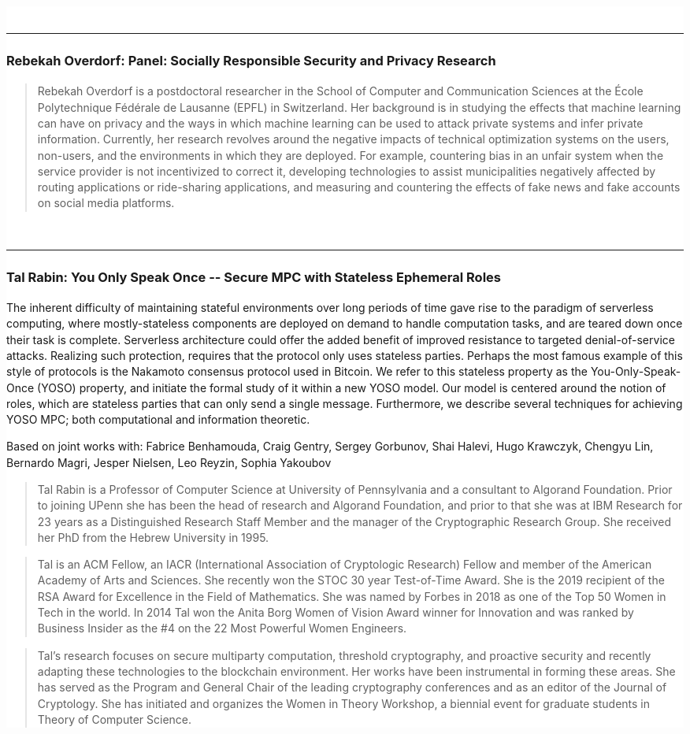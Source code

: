 <br>

* * *
### Rebekah Overdorf: Panel: Socially Responsible Security and Privacy Research

> Rebekah Overdorf is a postdoctoral researcher in the School of Computer and Communication Sciences at the École Polytechnique Fédérale de Lausanne (EPFL) in Switzerland. Her background is in studying the effects that machine learning can have on privacy and the ways in which machine learning can be used to attack private systems and infer private information. Currently, her research revolves around the negative impacts of technical optimization systems on the users, non-users, and the environments in which they are deployed. For example, countering bias in an unfair system when the service provider is not incentivized to correct it, developing technologies to assist municipalities negatively affected by routing applications or ride-sharing applications, and measuring and countering the effects of fake news and fake accounts on social media platforms.

<br>

* * *
### Tal Rabin: You Only Speak Once -- Secure MPC with Stateless Ephemeral Roles

The inherent difficulty of maintaining stateful environments over long periods of time gave rise to the paradigm of serverless computing, where mostly-stateless components are deployed on demand to handle computation tasks, and are teared down once their task is complete. Serverless architecture could offer the added benefit of improved resistance to targeted denial-of-service attacks. Realizing such protection, requires that the protocol only uses stateless parties. Perhaps the most famous example of this style of protocols is the Nakamoto consensus protocol used in Bitcoin. We refer to this stateless property as the You-Only-Speak-Once (YOSO) property, and initiate the formal study of it within a new YOSO model. Our model is centered around the notion of roles, which are stateless parties that can only send a single  message. Furthermore, we describe several techniques for achieving YOSO MPC; both computational and information theoretic.

Based on joint works with: Fabrice Benhamouda, Craig Gentry, Sergey Gorbunov, Shai Halevi, Hugo Krawczyk, Chengyu Lin, Bernardo Magri, Jesper Nielsen, Leo Reyzin, Sophia Yakoubov


> Tal Rabin is a Professor of Computer Science at University of Pennsylvania and a consultant to Algorand Foundation. Prior to joining UPenn she has been the head of research and Algorand Foundation, and prior to that she was at IBM Research for 23 years as a Distinguished Research Staff Member and the manager of the Cryptographic Research Group. She received her PhD from the Hebrew University in 1995.

> Tal is an ACM Fellow, an IACR (International Association of Cryptologic Research) Fellow and member of the American Academy of Arts and Sciences. She recently won the STOC 30 year Test-of-Time Award. She is the 2019 recipient of the RSA Award for Excellence in the Field of Mathematics. She was named by Forbes in 2018 as one of the Top 50 Women in Tech in the world. In 2014 Tal won the Anita Borg Women of Vision Award winner for Innovation and was ranked by Business Insider as the #4 on the 22 Most Powerful Women Engineers.

> Tal’s research focuses on secure multiparty computation, threshold cryptography, and proactive security and recently adapting these technologies to the blockchain environment. Her works have been instrumental in forming these areas. She has served as the Program and General Chair of the leading cryptography conferences and as an editor of the Journal of Cryptology. She has initiated and organizes the Women in Theory Workshop, a biennial event for graduate students in Theory of Computer Science.
